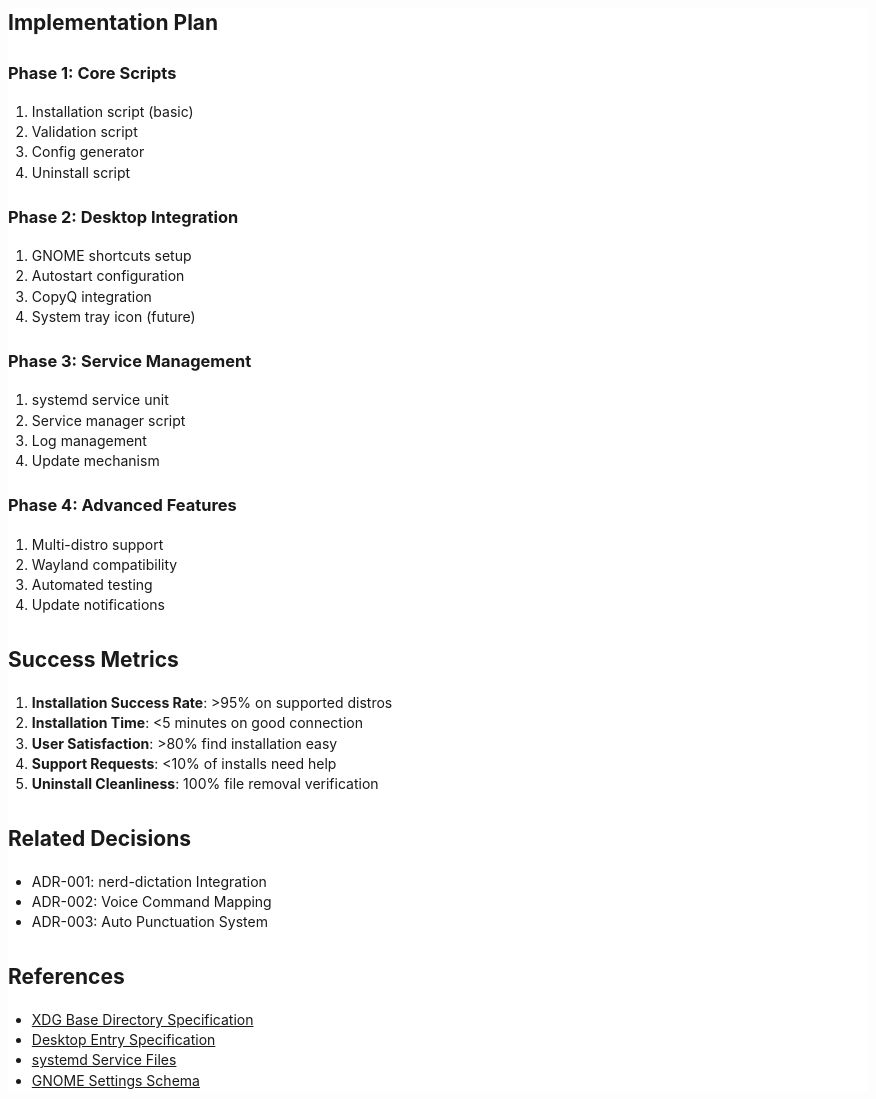 ## Implementation Plan

### Phase 1: Core Scripts
1. Installation script (basic)
2. Validation script
3. Config generator
4. Uninstall script

### Phase 2: Desktop Integration
1. GNOME shortcuts setup
2. Autostart configuration
3. CopyQ integration
4. System tray icon (future)

### Phase 3: Service Management
1. systemd service unit
2. Service manager script
3. Log management
4. Update mechanism

### Phase 4: Advanced Features
1. Multi-distro support
2. Wayland compatibility
3. Automated testing
4. Update notifications

## Success Metrics

1. **Installation Success Rate**: >95% on supported distros
2. **Installation Time**: <5 minutes on good connection
3. **User Satisfaction**: >80% find installation easy
4. **Support Requests**: <10% of installs need help
5. **Uninstall Cleanliness**: 100% file removal verification

## Related Decisions

- ADR-001: nerd-dictation Integration
- ADR-002: Voice Command Mapping
- ADR-003: Auto Punctuation System

## References

- [XDG Base Directory Specification](https://specifications.freedesktop.org/basedir-spec/basedir-spec-latest.html)
- [Desktop Entry Specification](https://specifications.freedesktop.org/desktop-entry-spec/latest/)
- [systemd Service Files](https://www.freedesktop.org/software/systemd/man/systemd.service.html)
- [GNOME Settings Schema](https://developer.gnome.org/GSettings/)
